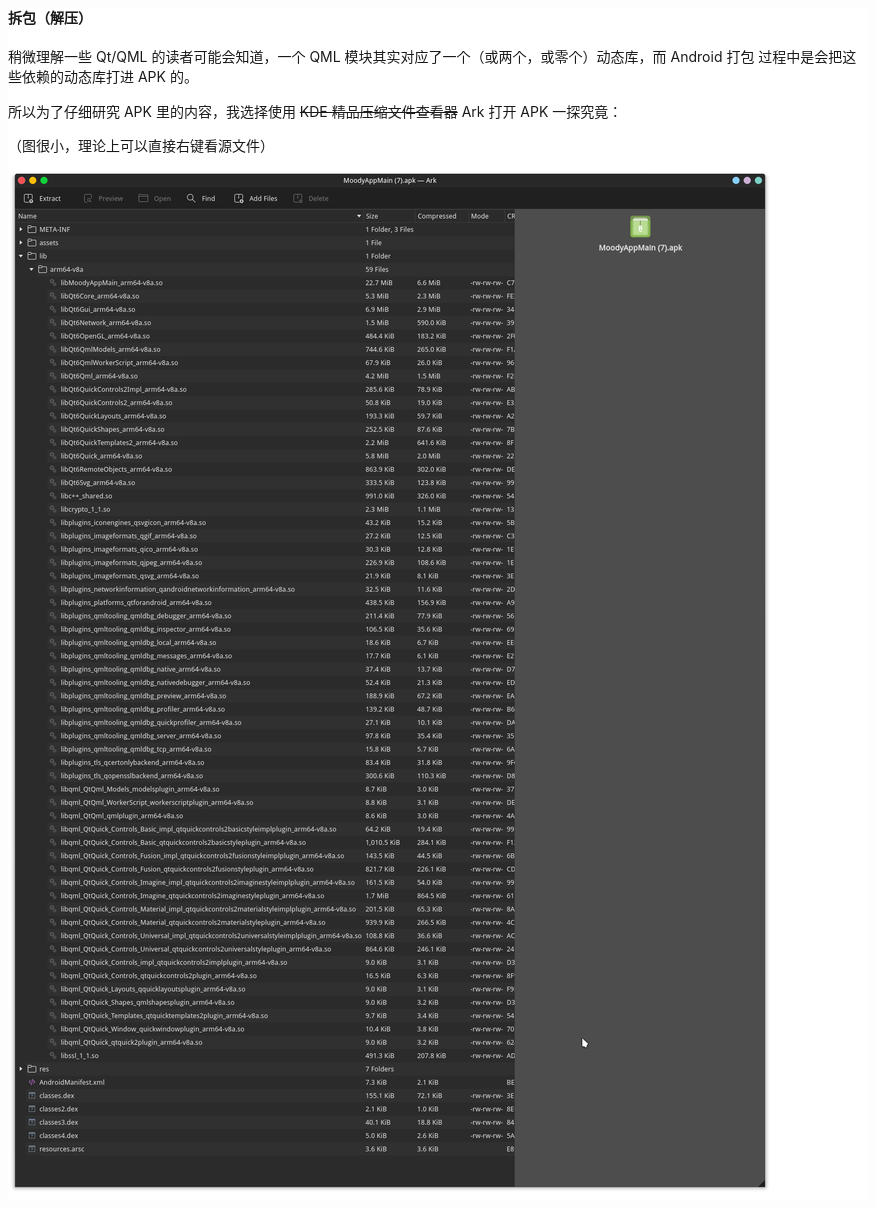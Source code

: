 #### 拆包（解压）

稍微理解一些 Qt/QML 的读者可能会知道，一个 QML 模块其实对应了一个（或两个，或零个）动态库，而 Android 打包
过程中是会把这些依赖的动态库打进 APK 的。

所以为了仔细研究 APK 里的内容，我选择使用 ~~KDE 精品压缩文件查看器~~ Ark 打开 APK 一探究竟：

（图很小，理论上可以直接右键看源文件）

![APK 内部](androiddeployqt-apk-1.png)
